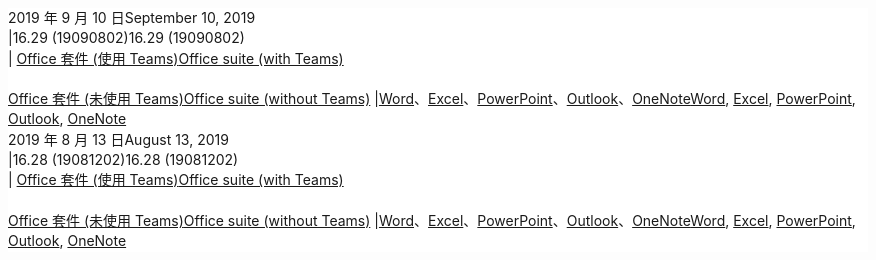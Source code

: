 <span data-ttu-id="26fab-285">2019 年 9 月 10 日</span><span class="sxs-lookup"><span data-stu-id="26fab-285">September 10, 2019</span></span>  <br/> |<span data-ttu-id="26fab-286">16.29 (19090802)</span><span class="sxs-lookup"><span data-stu-id="26fab-286">16.29 (19090802)</span></span>  <br/> | [<span data-ttu-id="26fab-287">Office 套件 (使用 Teams)</span><span class="sxs-lookup"><span data-stu-id="26fab-287">Office suite (with Teams)</span></span>](https://officecdn.microsoft.com/pr/C1297A47-86C4-4C1F-97FA-950631F94777/MacAutoupdate/Microsoft_Office_16.29.19090802_BusinessPro_Installer.pkg) <br/> <br/>[<span data-ttu-id="26fab-288">Office 套件 (未使用 Teams)</span><span class="sxs-lookup"><span data-stu-id="26fab-288">Office suite (without Teams)</span></span>](https://officecdn.microsoft.com/pr/C1297A47-86C4-4C1F-97FA-950631F94777/MacAutoupdate/Microsoft_Office_16.29.19090802_Installer.pkg)  |<span data-ttu-id="26fab-289">[Word](https://officecdn.microsoft.com/pr/C1297A47-86C4-4C1F-97FA-950631F94777/MacAutoupdate/Microsoft_Word_16.29.19090802_Updater.pkg)、[Excel](https://officecdn.microsoft.com/pr/C1297A47-86C4-4C1F-97FA-950631F94777/MacAutoupdate/Microsoft_Excel_16.29.19090802_Updater.pkg)、[PowerPoint](https://officecdn.microsoft.com/pr/C1297A47-86C4-4C1F-97FA-950631F94777/MacAutoupdate/Microsoft_PowerPoint_16.29.19090802_Updater.pkg)、[Outlook](https://officecdn.microsoft.com/pr/C1297A47-86C4-4C1F-97FA-950631F94777/MacAutoupdate/Microsoft_Outlook_16.29.19090802_Updater.pkg)、[OneNote](https://officecdn.microsoft.com/pr/C1297A47-86C4-4C1F-97FA-950631F94777/MacAutoupdate/Microsoft_OneNote_16.29.19090802_Updater.pkg)</span><span class="sxs-lookup"><span data-stu-id="26fab-289">[Word](https://officecdn.microsoft.com/pr/C1297A47-86C4-4C1F-97FA-950631F94777/MacAutoupdate/Microsoft_Word_16.29.19090802_Updater.pkg), [Excel](https://officecdn.microsoft.com/pr/C1297A47-86C4-4C1F-97FA-950631F94777/MacAutoupdate/Microsoft_Excel_16.29.19090802_Updater.pkg), [PowerPoint](https://officecdn.microsoft.com/pr/C1297A47-86C4-4C1F-97FA-950631F94777/MacAutoupdate/Microsoft_PowerPoint_16.29.19090802_Updater.pkg), [Outlook](https://officecdn.microsoft.com/pr/C1297A47-86C4-4C1F-97FA-950631F94777/MacAutoupdate/Microsoft_Outlook_16.29.19090802_Updater.pkg), [OneNote](https://officecdn.microsoft.com/pr/C1297A47-86C4-4C1F-97FA-950631F94777/MacAutoupdate/Microsoft_OneNote_16.29.19090802_Updater.pkg)</span></span> <br/>
<span data-ttu-id="26fab-290">2019 年 8 月 13 日</span><span class="sxs-lookup"><span data-stu-id="26fab-290">August 13, 2019</span></span>  <br/> |<span data-ttu-id="26fab-291">16.28 (19081202)</span><span class="sxs-lookup"><span data-stu-id="26fab-291">16.28 (19081202)</span></span>  <br/> | [<span data-ttu-id="26fab-292">Office 套件 (使用 Teams)</span><span class="sxs-lookup"><span data-stu-id="26fab-292">Office suite (with Teams)</span></span>](https://officecdn.microsoft.com/pr/C1297A47-86C4-4C1F-97FA-950631F94777/MacAutoupdate/Microsoft_Office_16.28.19081202_BusinessPro_Installer.pkg) <br/> <br/>[<span data-ttu-id="26fab-293">Office 套件 (未使用 Teams)</span><span class="sxs-lookup"><span data-stu-id="26fab-293">Office suite (without Teams)</span></span>](https://officecdn.microsoft.com/pr/C1297A47-86C4-4C1F-97FA-950631F94777/MacAutoupdate/Microsoft_Office_16.28.19081202_Installer.pkg)  |<span data-ttu-id="26fab-294">[Word](https://officecdn.microsoft.com/pr/C1297A47-86C4-4C1F-97FA-950631F94777/MacAutoupdate/Microsoft_Word_16.28.19081202_Updater.pkg)、[Excel](https://officecdn.microsoft.com/pr/C1297A47-86C4-4C1F-97FA-950631F94777/MacAutoupdate/Microsoft_Excel_16.28.19081202_Updater.pkg)、[PowerPoint](https://officecdn.microsoft.com/pr/C1297A47-86C4-4C1F-97FA-950631F94777/MacAutoupdate/Microsoft_PowerPoint_16.28.19081202_Updater.pkg)、[Outlook](https://officecdn.microsoft.com/pr/C1297A47-86C4-4C1F-97FA-950631F94777/MacAutoupdate/Microsoft_Outlook_16.28.19081202_Updater.pkg)、[OneNote](https://officecdn.microsoft.com/pr/C1297A47-86C4-4C1F-97FA-950631F94777/MacAutoupdate/Microsoft_OneNote_16.28.19081202_Updater.pkg)</span><span class="sxs-lookup"><span data-stu-id="26fab-294">[Word](https://officecdn.microsoft.com/pr/C1297A47-86C4-4C1F-97FA-950631F94777/MacAutoupdate/Microsoft_Word_16.28.19081202_Updater.pkg), [Excel](https://officecdn.microsoft.com/pr/C1297A47-86C4-4C1F-97FA-950631F94777/MacAutoupdate/Microsoft_Excel_16.28.19081202_Updater.pkg), [PowerPoint](https://officecdn.microsoft.com/pr/C1297A47-86C4-4C1F-97FA-950631F94777/MacAutoupdate/Microsoft_PowerPoint_16.28.19081202_Updater.pkg), [Outlook](https://officecdn.microsoft.com/pr/C1297A47-86C4-4C1F-97FA-950631F94777/MacAutoupdate/Microsoft_Outlook_16.28.19081202_Updater.pkg), [OneNote](https://officecdn.microsoft.com/pr/C1297A47-86C4-4C1F-97FA-950631F94777/MacAutoupdate/Microsoft_OneNote_16.28.19081202_Updater.pkg)</span></span> <br/>